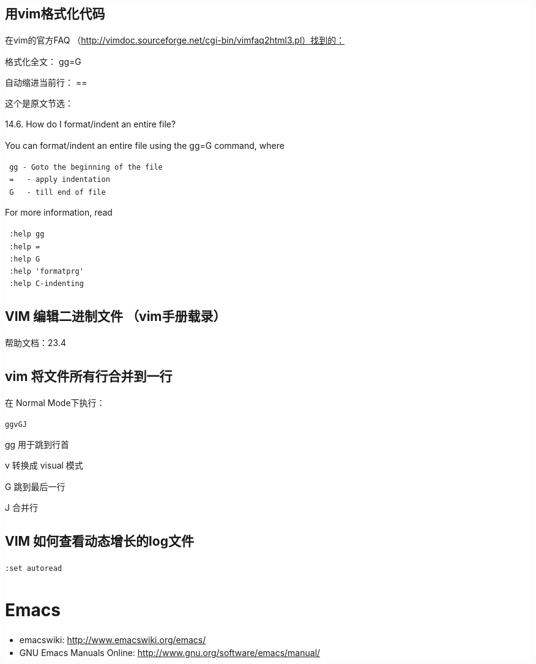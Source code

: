 ## 用vim格式化代码

在vim的官方FAQ （http://vimdoc.sourceforge.net/cgi-bin/vimfaq2html3.pl）找到的：

格式化全文： gg=G

自动缩进当前行： ==

这个是原文节选：

14.6. How do I format/indent an entire file?

You can format/indent an entire file using the gg=G command, where

     gg - Goto the beginning of the file
     =   - apply indentation
     G   - till end of file

For more information, read

     :help gg
     :help =
     :help G
     :help 'formatprg'
     :help C-indenting


## VIM 编辑二进制文件 （vim手册载录）

帮助文档：23.4

## vim 将文件所有行合并到一行

在 Normal Mode下执行：

    ggvGJ

gg 用于跳到行首

v 转换成 visual 模式

G 跳到最后一行

J 合并行

## VIM 如何查看动态增长的log文件

	:set autoread


# Emacs

* emacswiki: http://www.emacswiki.org/emacs/
* GNU Emacs Manuals Online: http://www.gnu.org/software/emacs/manual/


